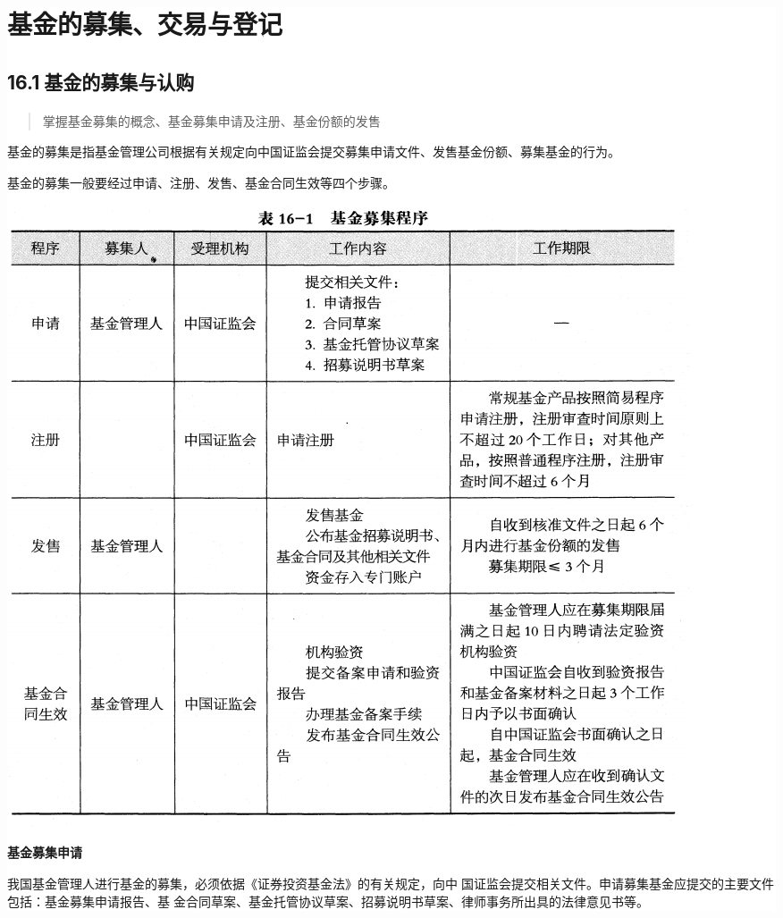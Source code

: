 # 基金的募集、交易与登记

## 16.1 基金的募集与认购

> 掌握基金募集的概念、基金募集申请及注册、基金份额的发售

基金的募集是指基金管理公司根据有关规定向中国证监会提交募集申请文件、发售基金份额、募集基金的行为。

基金的募集一般要经过申请、注册、发售、基金合同生效等四个步骤。

![](../img/基金募集程序.png)

**基金募集申请**

我国基金管理人进行基金的募集，必须依据《证券投资基金法》的有关规定，向中
国证监会提交相关文件。申请募集基金应提交的主要文件包括：基金募集申请报告、基
金合同草案、基金托管协议草案、招募说明书草案、律师事务所出具的法律意见书等。
